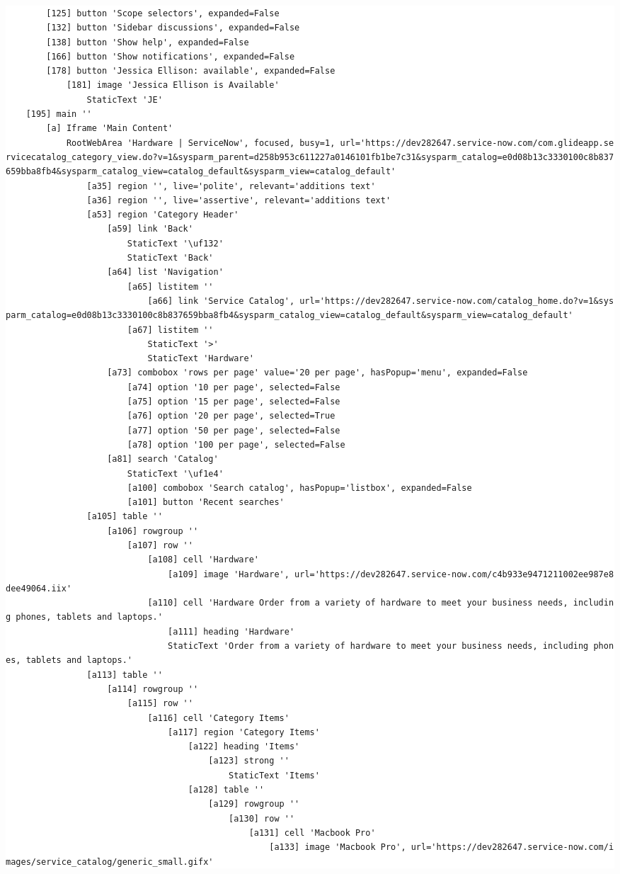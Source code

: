 ```
		[125] button 'Scope selectors', expanded=False
		[132] button 'Sidebar discussions', expanded=False
		[138] button 'Show help', expanded=False
		[166] button 'Show notifications', expanded=False
		[178] button 'Jessica Ellison: available', expanded=False
			[181] image 'Jessica Ellison is Available'
				StaticText 'JE'
	[195] main ''
		[a] Iframe 'Main Content'
			RootWebArea 'Hardware | ServiceNow', focused, busy=1, url='https://dev282647.service-now.com/com.glideapp.servicecatalog_category_view.do?v=1&sysparm_parent=d258b953c611227a0146101fb1be7c31&sysparm_catalog=e0d08b13c3330100c8b837659bba8fb4&sysparm_catalog_view=catalog_default&sysparm_view=catalog_default'
				[a35] region '', live='polite', relevant='additions text'
				[a36] region '', live='assertive', relevant='additions text'
				[a53] region 'Category Header'
					[a59] link 'Back'
						StaticText '\uf132'
						StaticText 'Back'
					[a64] list 'Navigation'
						[a65] listitem ''
							[a66] link 'Service Catalog', url='https://dev282647.service-now.com/catalog_home.do?v=1&sysparm_catalog=e0d08b13c3330100c8b837659bba8fb4&sysparm_catalog_view=catalog_default&sysparm_view=catalog_default'
						[a67] listitem ''
							StaticText '>'
							StaticText 'Hardware'
					[a73] combobox 'rows per page' value='20 per page', hasPopup='menu', expanded=False
						[a74] option '10 per page', selected=False
						[a75] option '15 per page', selected=False
						[a76] option '20 per page', selected=True
						[a77] option '50 per page', selected=False
						[a78] option '100 per page', selected=False
					[a81] search 'Catalog'
						StaticText '\uf1e4'
						[a100] combobox 'Search catalog', hasPopup='listbox', expanded=False
						[a101] button 'Recent searches'
				[a105] table ''
					[a106] rowgroup ''
						[a107] row ''
							[a108] cell 'Hardware'
								[a109] image 'Hardware', url='https://dev282647.service-now.com/c4b933e9471211002ee987e8dee49064.iix'
							[a110] cell 'Hardware Order from a variety of hardware to meet your business needs, including phones, tablets and laptops.'
								[a111] heading 'Hardware'
								StaticText 'Order from a variety of hardware to meet your business needs, including phones, tablets and laptops.'
				[a113] table ''
					[a114] rowgroup ''
						[a115] row ''
							[a116] cell 'Category Items'
								[a117] region 'Category Items'
									[a122] heading 'Items'
										[a123] strong ''
											StaticText 'Items'
									[a128] table ''
										[a129] rowgroup ''
											[a130] row ''
												[a131] cell 'Macbook Pro'
													[a133] image 'Macbook Pro', url='https://dev282647.service-now.com/images/service_catalog/generic_small.gifx'
```